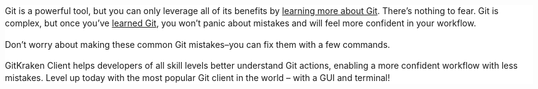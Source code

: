 Git is a powerful tool, but you can only leverage all of its benefits by [learning more about Git](https://www.gitkraken.com/blog/best-git-training). There’s nothing to fear. Git is complex, but once you’ve [learned Git](https://www.gitkraken.com/learn/git), you won’t panic about mistakes and will feel more confident in your workflow. 

Don’t worry about making these common Git mistakes–you can fix them with a few commands. 

GitKraken Client helps developers of all skill levels better understand Git actions, enabling a more confident workflow with less mistakes. Level up today with the most popular Git client in the world – with a GUI and terminal!